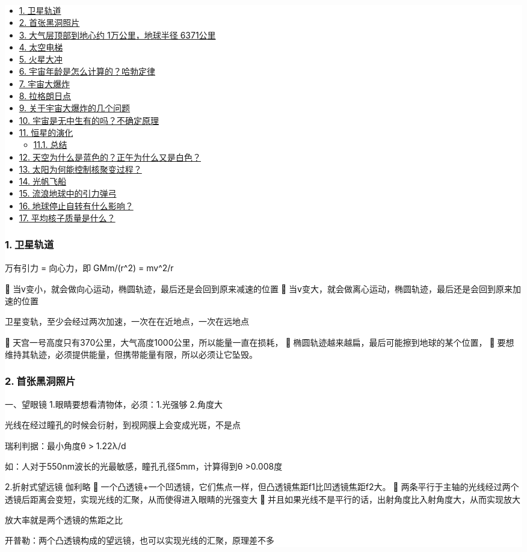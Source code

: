 - [1. 卫星轨道](#1-卫星轨道)
- [2. 首张黑洞照片](#2-首张黑洞照片)
- [3. 大气层顶部到地心约 1万公里，地球半径 6371公里](#3-大气层顶部到地心约-1万公里地球半径-6371公里)
- [4. 太空电梯](#4-太空电梯)
- [5. 火星大冲](#5-火星大冲)
- [6. 宇宙年龄是怎么计算的？哈勃定律](#6-宇宙年龄是怎么计算的哈勃定律)
- [7. 宇宙大爆炸](#7-宇宙大爆炸)
- [8. 拉格朗日点](#8-拉格朗日点)
- [9. 关于宇宙大爆炸的几个问题](#9-关于宇宙大爆炸的几个问题)
- [10. 宇宙是无中生有的吗？不确定原理](#10-宇宙是无中生有的吗不确定原理)
- [11. 恒星的演化](#11-恒星的演化)
  - [11.1. 总结](#111-总结)
- [12. 天空为什么是蓝色的？正午为什么又是白色？](#12-天空为什么是蓝色的正午为什么又是白色)
- [13. 太阳为何能控制核聚变过程？](#13-太阳为何能控制核聚变过程)
- [14. 光帆飞船](#14-光帆飞船)
- [15. 流浪地球中的引力弹弓](#15-流浪地球中的引力弹弓)
- [16. 地球停止自转有什么影响？](#16-地球停止自转有什么影响)
- [17. 平均核子质量是什么？](#17-平均核子质量是什么)


### 1. 卫星轨道

万有引力 = 向心力，即 GMm/(r^2) = mv^2/r

	当v变小，就会做向心运动，椭圆轨迹，最后还是会回到原来减速的位置
	当v变大，就会做离心运动，椭圆轨迹，最后还是会回到原来加速的位置


卫星变轨，至少会经过两次加速，一次在在近地点，一次在远地点

	天宫一号高度只有370公里，大气高度1000公里，所以能量一直在损耗，
	椭圆轨迹越来越扁，最后可能擦到地球的某个位置，
	要想维持其轨迹，必须提供能量，但携带能量有限，所以必须让它坠毁。




### 2. 首张黑洞照片

一、望眼镜
1.眼睛要想看清物体，必须：1.光强够    2.角度大

光线在经过瞳孔的时候会衍射，到视网膜上会变成光斑，不是点

瑞利判据：最小角度θ > 1.22λ/d

如：人对于550nm波长的光最敏感，瞳孔孔径5mm，计算得到θ >0.008度

2.折射式望远镜
伽利略
	一个凸透镜+一个凹透镜，它们焦点一样，但凸透镜焦距f1比凹透镜焦距f2大。
	两条平行于主轴的光线经过两个透镜后距离会变短，实现光线的汇聚，从而使得进入眼睛的光强变大
	并且如果光线不是平行的话，出射角度比入射角度大，从而实现放大

放大率就是两个透镜的焦距之比


开普勒：两个凸透镜构成的望远镜，也可以实现光线的汇聚，原理差不多

